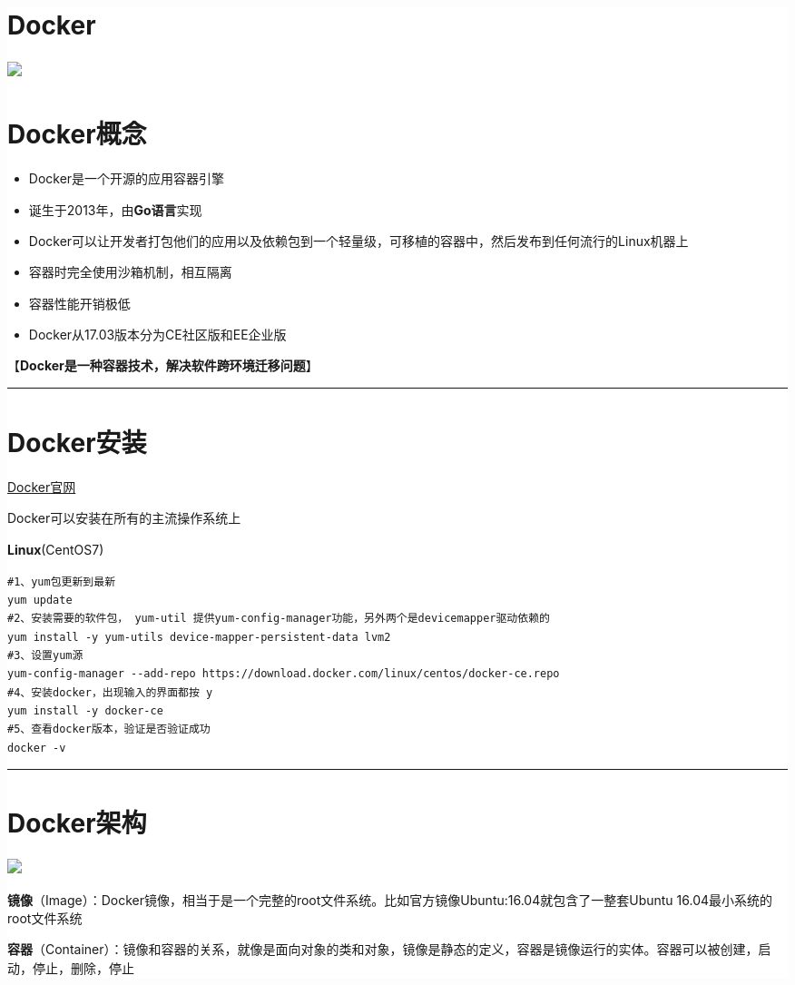 # Docker

![](https://logos-world.net/wp-content/uploads/2021/02/Docker-Logo-2013-2015.png)

# Docker概念

* Docker是一个开源的应用容器引擎

* 诞生于2013年，由**Go语言**实现
* Docker可以让开发者打包他们的应用以及依赖包到一个轻量级，可移植的容器中，然后发布到任何流行的Linux机器上
* 容器时完全使用沙箱机制，相互隔离
* 容器性能开销极低
* Docker从17.03版本分为CE社区版和EE企业版

【**Docker是一种容器技术，解决软件跨环境迁移问题**】

------



# Docker安装

[Docker官网](https://www.docker.com)

Docker可以安装在所有的主流操作系统上

**Linux**(CentOS7)

```shell
#1、yum包更新到最新 
yum update
#2、安装需要的软件包， yum-util 提供yum-config-manager功能，另外两个是devicemapper驱动依赖的 
yum install -y yum-utils device-mapper-persistent-data lvm2
#3、设置yum源
yum-config-manager --add-repo https://download.docker.com/linux/centos/docker-ce.repo
#4、安装docker，出现输入的界面都按 y 
yum install -y docker-ce
#5、查看docker版本，验证是否验证成功
docker -v
```

------



# Docker架构

![](https://www.twle.cn/static/i/docker/docker_architecture_3.png)

**镜像**（Image）：Docker镜像，相当于是一个完整的root文件系统。比如官方镜像Ubuntu:16.04就包含了一整套Ubuntu 16.04最小系统的root文件系统

**容器**（Container）：镜像和容器的关系，就像是面向对象的类和对象，镜像是静态的定义，容器是镜像运行的实体。容器可以被创建，启动，停止，删除，停止
